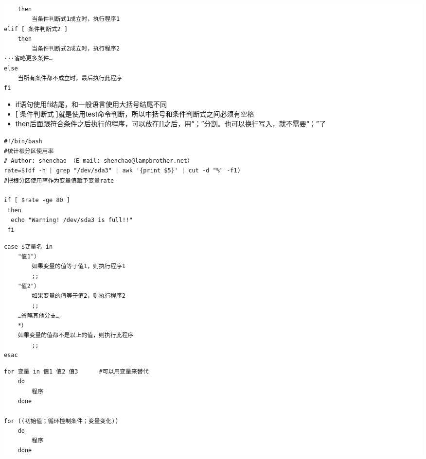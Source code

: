 ```shell
	then
		当条件判断式1成立时，执行程序1
elif [ 条件判断式2 ]
	then
		当条件判断式2成立时，执行程序2
···省略更多条件…
else
	当所有条件都不成立时，最后执行此程序
fi
```

- if语句使用fi结尾，和一般语言使用大括号结尾不同
- [ 条件判断式 ]就是使用test命令判断，所以中括号和条件判断式之间必须有空格
- then后面跟符合条件之后执行的程序，可以放在[]之后，用“；”分割。也可以换行写入，就不需要“；”了

```shell
#!/bin/bash
#统计根分区使用率
# Author: shenchao （E-mail: shenchao@lampbrother.net）
rate=$(df -h | grep "/dev/sda3" | awk '{print $5}' | cut -d "%" -f1)
#把根分区使用率作为变量值赋予变量rate

if [ $rate -ge 80 ]
 then
  echo "Warning! /dev/sda3 is full!!"
 fi
```



```shell
case $变量名 in
	"值1"）
		如果变量的值等于值1，则执行程序1
		;;
	"值2"）
		如果变量的值等于值2，则执行程序2
		;;
	…省略其他分支…
	*）
	如果变量的值都不是以上的值，则执行此程序
		;;
esac
```

```shell
for 变量 in 值1 值2 值3		#可以用变量来替代
	do
		程序
	done
	
for ((初始值；循环控制条件；变量变化))
	do
		程序
	done

```
